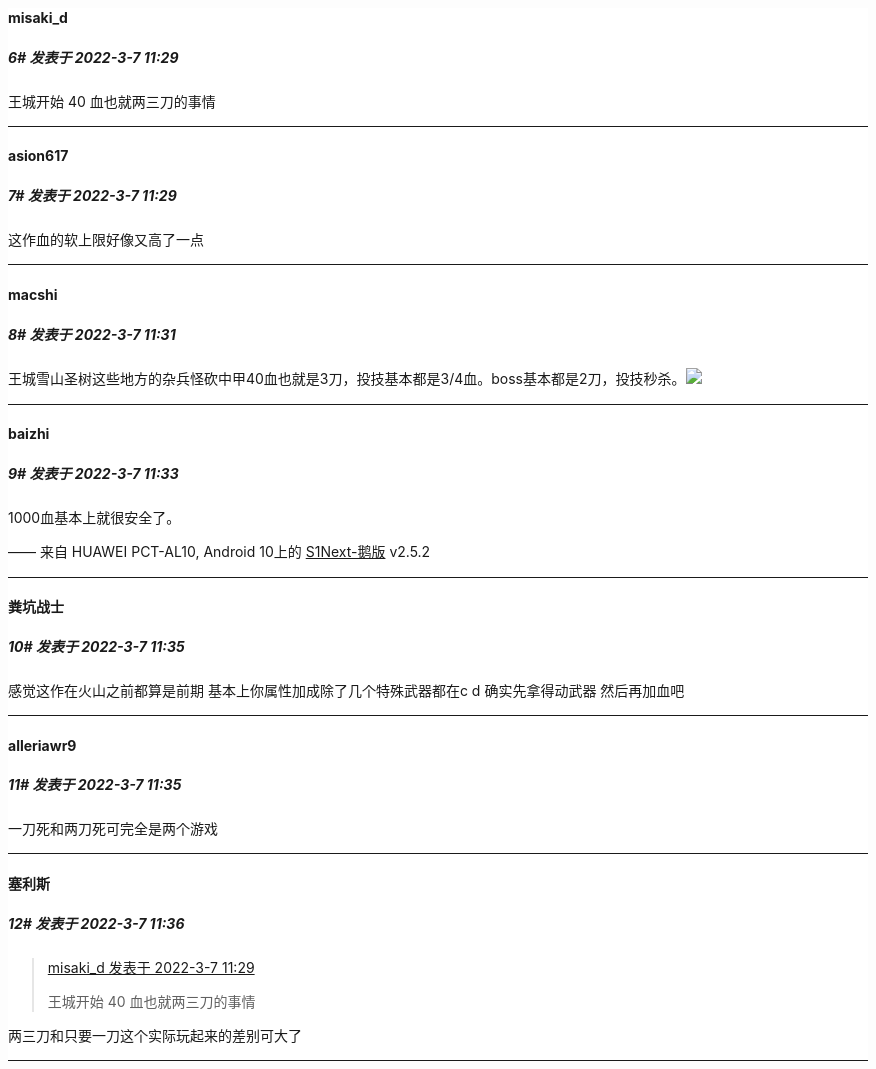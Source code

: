 ####  misaki_d  
##### 6#       发表于 2022-3-7 11:29

王城开始 40 血也就两三刀的事情

*****

####  asion617  
##### 7#       发表于 2022-3-7 11:29

这作血的软上限好像又高了一点

*****

####  macshi  
##### 8#       发表于 2022-3-7 11:31

王城雪山圣树这些地方的杂兵怪砍中甲40血也就是3刀，投技基本都是3/4血。boss基本都是2刀，投技秒杀。<img src="https://static.saraba1st.com/image/smiley/face2017/068.png" referrerpolicy="no-referrer">

*****

####  baizhi  
##### 9#       发表于 2022-3-7 11:33

1000血基本上就很安全了。

—— 来自 HUAWEI PCT-AL10, Android 10上的 [S1Next-鹅版](https://github.com/ykrank/S1-Next/releases) v2.5.2

*****

####  粪坑战士  
##### 10#       发表于 2022-3-7 11:35

感觉这作在火山之前都算是前期 基本上你属性加成除了几个特殊武器都在c d 确实先拿得动武器 然后再加血吧

*****

####  alleriawr9  
##### 11#       发表于 2022-3-7 11:35

一刀死和两刀死可完全是两个游戏

*****

####  塞利斯  
##### 12#       发表于 2022-3-7 11:36

<blockquote><a href="httphttps://bbs.saraba1st.com/2b/forum.php?mod=redirect&amp;goto=findpost&amp;pid=54948254&amp;ptid=2056453" target="_blank">misaki_d 发表于 2022-3-7 11:29</a>

王城开始 40 血也就两三刀的事情</blockquote>
两三刀和只要一刀这个实际玩起来的差别可大了

*****
